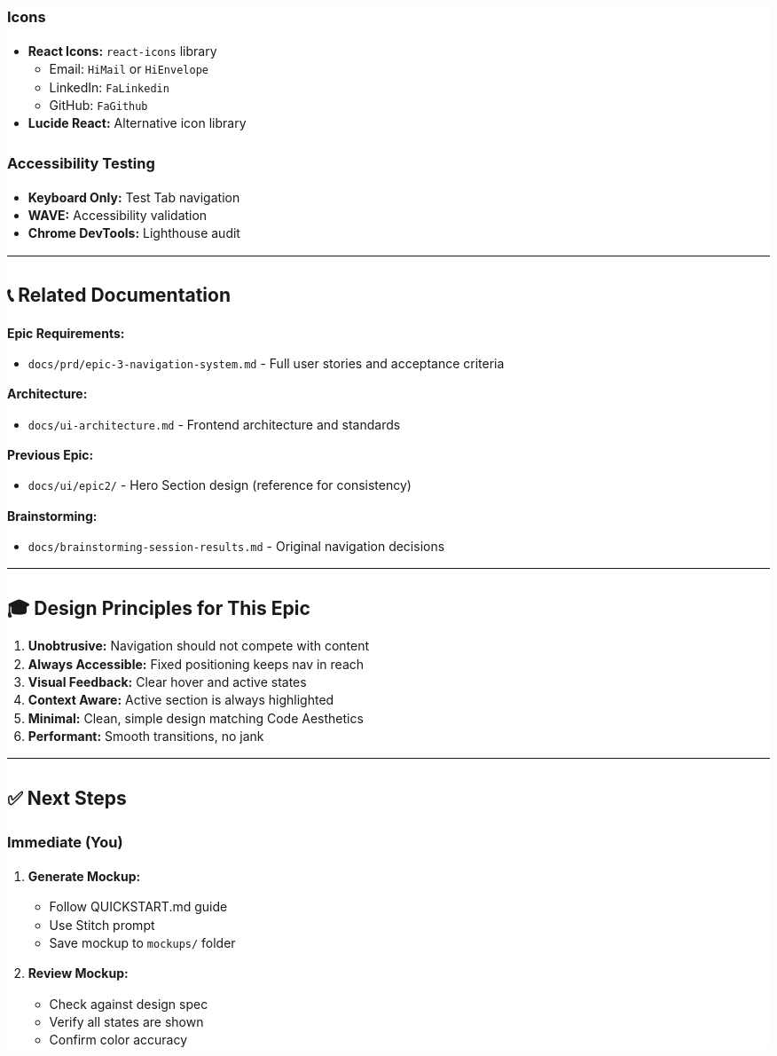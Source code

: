### Icons
- **React Icons:** `react-icons` library
  - Email: `HiMail` or `HiEnvelope`
  - LinkedIn: `FaLinkedin`
  - GitHub: `FaGithub`
- **Lucide React:** Alternative icon library

### Accessibility Testing
- **Keyboard Only:** Test Tab navigation
- **WAVE:** Accessibility validation
- **Chrome DevTools:** Lighthouse audit

---

## 📞 Related Documentation

**Epic Requirements:**
- `docs/prd/epic-3-navigation-system.md` - Full user stories and acceptance criteria

**Architecture:**
- `docs/ui-architecture.md` - Frontend architecture and standards

**Previous Epic:**
- `docs/ui/epic2/` - Hero Section design (reference for consistency)

**Brainstorming:**
- `docs/brainstorming-session-results.md` - Original navigation decisions

---

## 🎓 Design Principles for This Epic

1. **Unobtrusive:** Navigation should not compete with content
2. **Always Accessible:** Fixed positioning keeps nav in reach
3. **Visual Feedback:** Clear hover and active states
4. **Context Aware:** Active section is always highlighted
5. **Minimal:** Clean, simple design matching Code Aesthetics
6. **Performant:** Smooth transitions, no jank

---

## ✅ Next Steps

### Immediate (You)

1. **Generate Mockup:**
   - Follow QUICKSTART.md guide
   - Use Stitch prompt
   - Save mockup to `mockups/` folder

2. **Review Mockup:**
   - Check against design spec
   - Verify all states are shown
   - Confirm color accuracy
